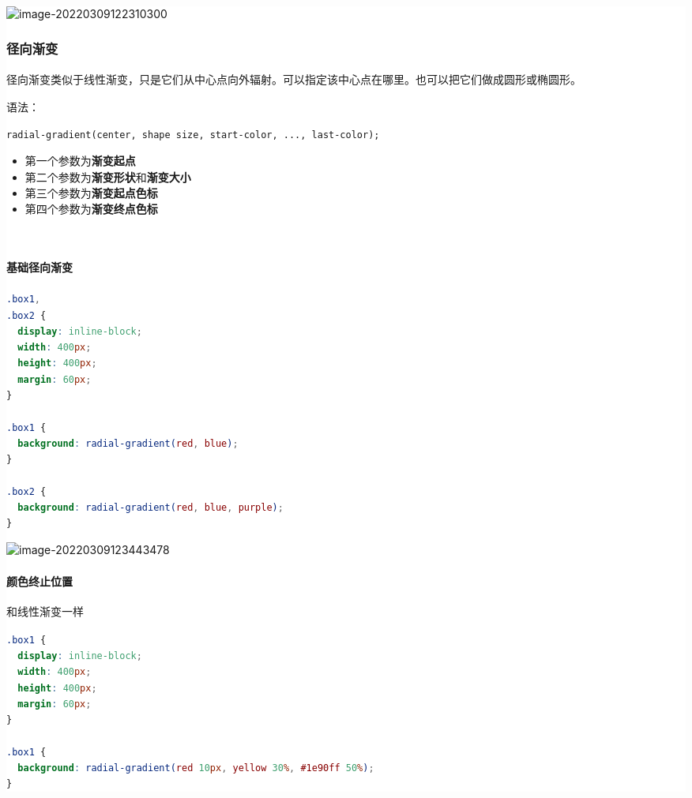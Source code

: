 ![image-20220309122310300](https://s2.loli.net/2022/03/09/m94dTQjl7fZE8au.png)

### 径向渐变

径向渐变类似于线性渐变，只是它们从中心点向外辐射。可以指定该中心点在哪里。也可以把它们做成圆形或椭圆形。

语法：

`radial-gradient(center, shape size, start-color, ..., last-color);`

- 第一个参数为**渐变起点**
- 第二个参数为**渐变形状**和**渐变大小**
- 第三个参数为**渐变起点色标**
- 第四个参数为**渐变终点色标**

<br>

#### 基础径向渐变

```css
.box1,
.box2 {
  display: inline-block;
  width: 400px;
  height: 400px;
  margin: 60px;
}

.box1 {
  background: radial-gradient(red, blue);
}

.box2 {
  background: radial-gradient(red, blue, purple);
}
```

![image-20220309123443478](https://s2.loli.net/2022/03/09/4Lg2QEa5jIsRM9J.png)

#### 颜色终止位置

和线性渐变一样

```css
.box1 {
  display: inline-block;
  width: 400px;
  height: 400px;
  margin: 60px;
}

.box1 {
  background: radial-gradient(red 10px, yellow 30%, #1e90ff 50%);
}
```
